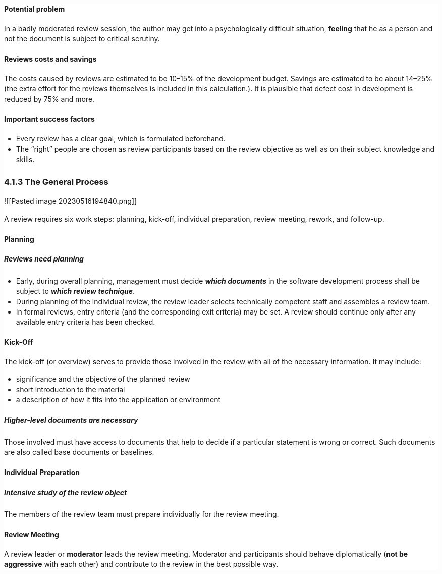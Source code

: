#### Potential problem
In a badly moderated review session, the author may get into a psychologically difficult situation, **feeling** that he as a person and not the document is subject to critical scrutiny.

#### Reviews costs and savings
The costs caused by reviews are estimated to be 10–15% of the development budget.
Savings are estimated to be about 14–25% (the extra effort for the reviews themselves is included in this calculation.).
It is plausible that defect cost in development is reduced by 75% and more.

#### Important success factors
- Every review has a clear goal, which is formulated beforehand.
- The “right” people are chosen as review participants based on the review objective as well as on their subject knowledge and skills.

### 4.1.3 The General Process

![[Pasted image 20230516194840.png]]

A review requires six work steps: planning, kick-off, individual preparation, review meeting, rework, and follow-up.

#### Planning
##### Reviews need planning
- Early, during overall planning, management must decide ***which documents*** in the software development process shall be subject to ***which review technique***.
- During planning of the individual review, the review leader selects technically competent staff and assembles a review team.
- In formal reviews, entry criteria (and the corresponding exit criteria) may be set. A review should continue only after any available entry criteria has been checked.

#### Kick-Off
The kick-off (or overview) serves to provide those involved in the review with all of the necessary information.
It may include:
- significance and the objective of the planned review
- short introduction to the material
- a description of how it fits into the application or environment

##### Higher-level documents are necessary
Those involved must have access to documents that help to decide if a particular statement is wrong or correct. Such documents are also called base documents or baselines.

#### Individual Preparation
##### Intensive study of the review object
The members of the review team must prepare individually for the review meeting.

#### Review Meeting
A review leader or **moderator** leads the review meeting. Moderator and participants should behave diplomatically (**not be aggressive** with each other) and contribute to the review in the best possible way.
